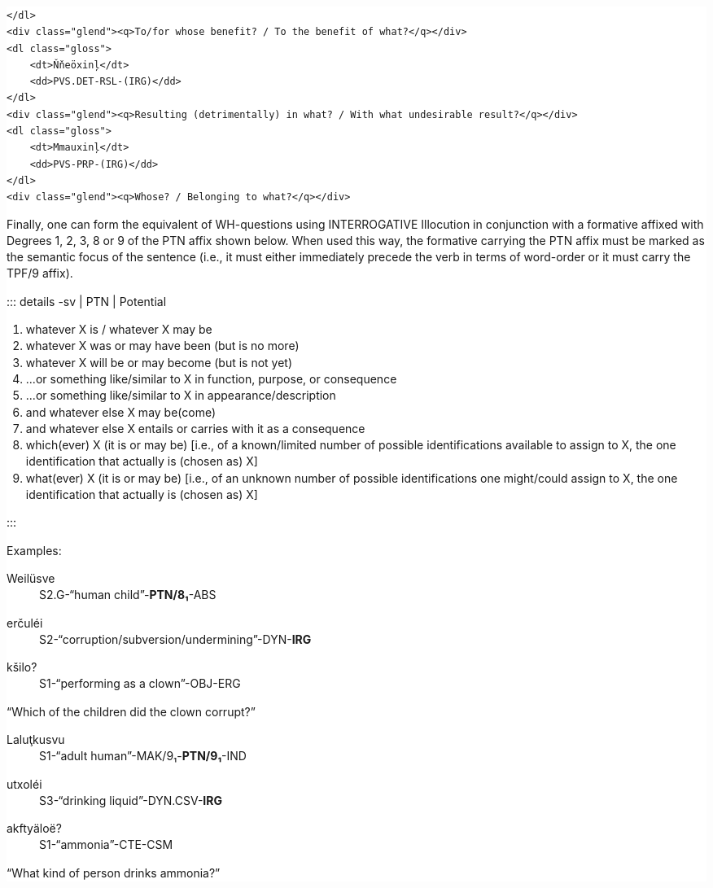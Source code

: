    </dl>
    <div class="glend"><q>To/for whose benefit? / To the benefit of what?</q></div>
    <dl class="gloss">
        <dt>Ňňeöxinļ</dt>
        <dd>PVS.DET​-RSL​-(IRG)</dd>
    </dl>
    <div class="glend"><q>Resulting (detrimentally) in what? / With what undesirable result?</q></div>
    <dl class="gloss">
        <dt>Mmauxinļ</dt>
        <dd>PVS​-PRP​-(IRG)</dd>
    </dl>
    <div class="glend"><q>Whose? / Belonging to what?</q></div>
</div>

Finally, one can form the equivalent of WH-questions using INTERROGATIVE Illocution in conjunction with a formative affixed with Degrees 1, 2, 3, 8 or 9 of the <abbr>PTN</abbr> affix shown below. When used this way, the formative carrying the <abbr>PTN</abbr> affix must be marked as the semantic focus of the sentence (i.e., it must either immediately precede the verb in terms of word-order or it must carry the <abbr>TPF/9</abbr> affix).

::: details <span class="t">-sv | <abbr>PTN</abbr> | <tooltip label="Potential">Potential</tooltip></span>

1. whatever X is / whatever X may be
2. whatever X was or may have been (but is no more)
3. whatever X will be or may become (but is not yet)
4. ...or something like/similar to X in function, purpose, or consequence
5. ...or something like/similar to X in appearance/description
6. and whatever else X may be(come)
7. and whatever else X entails or carries with it as a consequence
8. which(ever) X (it is or may be) [i.e., of a known/limited number of possible identifications available to assign to X, the one identification that actually is (chosen as) X]
9. what(ever) X (it is or may be) [i.e., of an unknown number of possible identifications one might/could assign to X, the one identification that actually is (chosen as) X]

:::

Examples:

<div class="indent">
    <dl class="gloss">
        <dt>Weilüsve</dt>
        <dd>S2.G-“human child”-<b>PTN/8₁</b>-ABS</dd>
    </dl>
    <dl class="gloss">
        <dt>erčuléi</dt>
        <dd>S2-“corruption/subversion/undermining”-DYN-<b>IRG</b></dd>
    </dl>
    <dl class="gloss">
        <dt>kšilo?</dt>
        <dd>S1-“performing as a clown”-OBJ-ERG</dd>
    </dl>
    <div class="glend"><q>Which of the children did the clown corrupt?</q></div>
    <dl class="gloss">
        <dt>Laluţkusvu</dt>
        <dd>S1-“adult human”-MAK/9₁-<b>PTN/9₁</b>-IND</dd>
    </dl>
    <dl class="gloss">
        <dt>utxoléi</dt>
        <dd>S3-“drinking liquid”-DYN.CSV-<b>IRG</b></dd>
    </dl>
    <dl class="gloss">
        <dt>akftyäloë?</dt>
        <dd>S1-“ammonia”-CTE-CSM</dd>
    </dl>
    <div class="glend"><q>What kind of person drinks ammonia?</q></div>